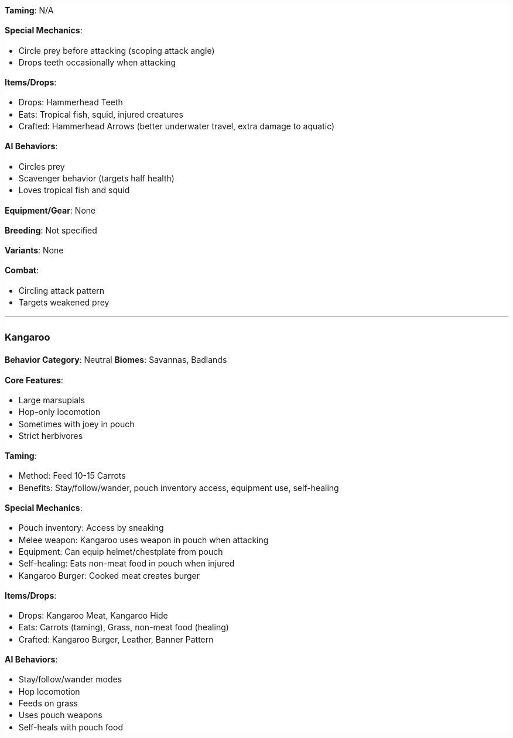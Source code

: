 **Taming**: N/A

**Special Mechanics**:
- Circle prey before attacking (scoping attack angle)
- Drops teeth occasionally when attacking

**Items/Drops**:
- Drops: Hammerhead Teeth
- Eats: Tropical fish, squid, injured creatures
- Crafted: Hammerhead Arrows (better underwater travel, extra damage to aquatic)

**AI Behaviors**:
- Circles prey
- Scavenger behavior (targets half health)
- Loves tropical fish and squid

**Equipment/Gear**: None

**Breeding**: Not specified

**Variants**: None

**Combat**:
- Circling attack pattern
- Targets weakened prey

---

### Kangaroo

**Behavior Category**: Neutral
**Biomes**: Savannas, Badlands

**Core Features**:
- Large marsupials
- Hop-only locomotion
- Sometimes with joey in pouch
- Strict herbivores

**Taming**:
- Method: Feed 10-15 Carrots
- Benefits: Stay/follow/wander, pouch inventory access, equipment use, self-healing

**Special Mechanics**:
- Pouch inventory: Access by sneaking
- Melee weapon: Kangaroo uses weapon in pouch when attacking
- Equipment: Can equip helmet/chestplate from pouch
- Self-healing: Eats non-meat food in pouch when injured
- Kangaroo Burger: Cooked meat creates burger

**Items/Drops**:
- Drops: Kangaroo Meat, Kangaroo Hide
- Eats: Carrots (taming), Grass, non-meat food (healing)
- Crafted: Kangaroo Burger, Leather, Banner Pattern

**AI Behaviors**:
- Stay/follow/wander modes
- Hop locomotion
- Feeds on grass
- Uses pouch weapons
- Self-heals with pouch food
